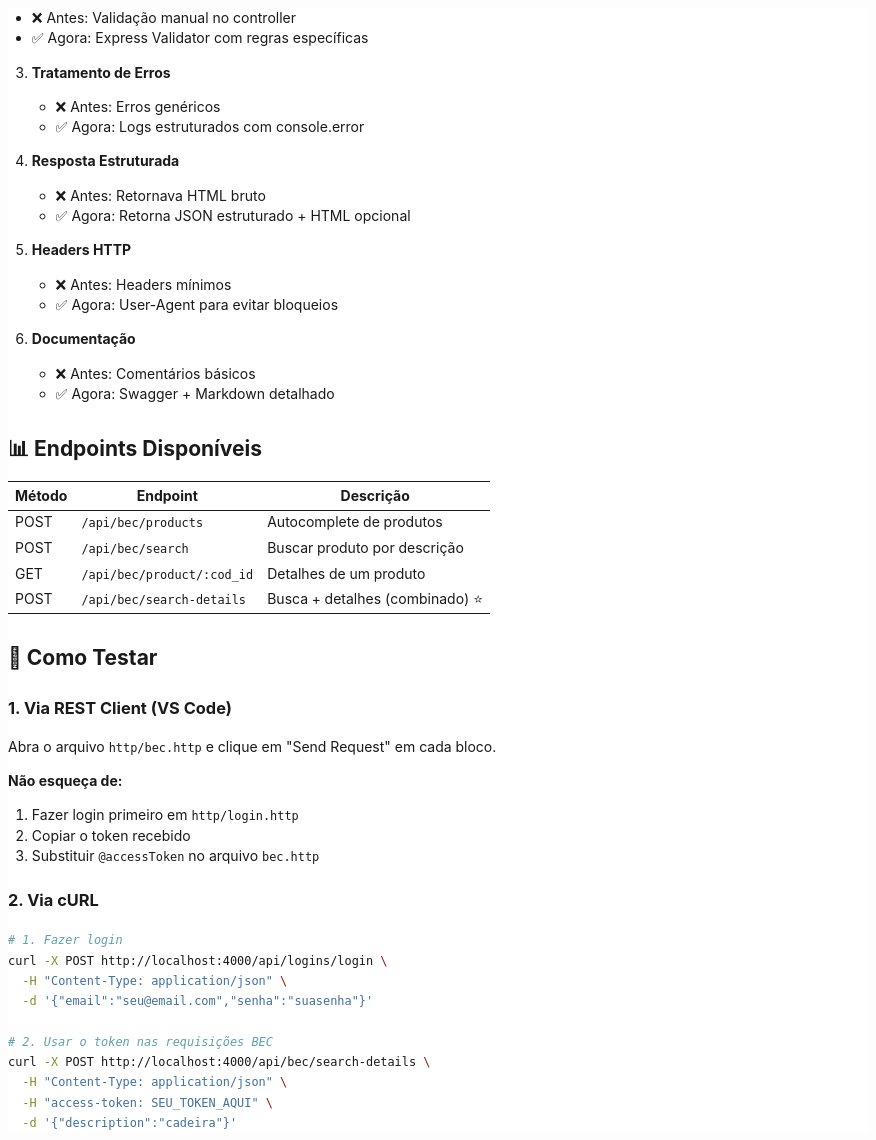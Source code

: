    - ❌ Antes: Validação manual no controller
   - ✅ Agora: Express Validator com regras específicas

3. **Tratamento de Erros**

   - ❌ Antes: Erros genéricos
   - ✅ Agora: Logs estruturados com console.error

4. **Resposta Estruturada**

   - ❌ Antes: Retornava HTML bruto
   - ✅ Agora: Retorna JSON estruturado + HTML opcional

5. **Headers HTTP**

   - ❌ Antes: Headers mínimos
   - ✅ Agora: User-Agent para evitar bloqueios

6. **Documentação**
   - ❌ Antes: Comentários básicos
   - ✅ Agora: Swagger + Markdown detalhado

## 📊 Endpoints Disponíveis

| Método | Endpoint                   | Descrição                       |
| ------ | -------------------------- | ------------------------------- |
| POST   | `/api/bec/products`        | Autocomplete de produtos        |
| POST   | `/api/bec/search`          | Buscar produto por descrição    |
| GET    | `/api/bec/product/:cod_id` | Detalhes de um produto          |
| POST   | `/api/bec/search-details`  | Busca + detalhes (combinado) ⭐ |

## 🧪 Como Testar

### 1. Via REST Client (VS Code)

Abra o arquivo `http/bec.http` e clique em "Send Request" em cada bloco.

**Não esqueça de:**

1. Fazer login primeiro em `http/login.http`
2. Copiar o token recebido
3. Substituir `@accessToken` no arquivo `bec.http`

### 2. Via cURL

```bash
# 1. Fazer login
curl -X POST http://localhost:4000/api/logins/login \
  -H "Content-Type: application/json" \
  -d '{"email":"seu@email.com","senha":"suasenha"}'

# 2. Usar o token nas requisições BEC
curl -X POST http://localhost:4000/api/bec/search-details \
  -H "Content-Type: application/json" \
  -H "access-token: SEU_TOKEN_AQUI" \
  -d '{"description":"cadeira"}'
```
